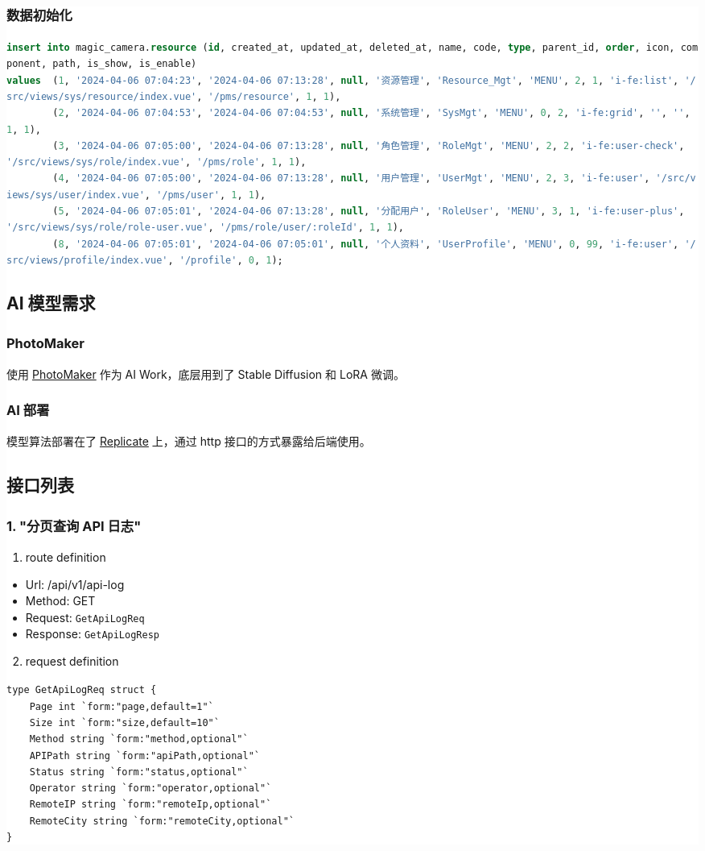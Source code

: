 ### 数据初始化

```sql
insert into magic_camera.resource (id, created_at, updated_at, deleted_at, name, code, type, parent_id, order, icon, component, path, is_show, is_enable)
values  (1, '2024-04-06 07:04:23', '2024-04-06 07:13:28', null, '资源管理', 'Resource_Mgt', 'MENU', 2, 1, 'i-fe:list', '/src/views/sys/resource/index.vue', '/pms/resource', 1, 1),
        (2, '2024-04-06 07:04:53', '2024-04-06 07:04:53', null, '系统管理', 'SysMgt', 'MENU', 0, 2, 'i-fe:grid', '', '', 1, 1),
        (3, '2024-04-06 07:05:00', '2024-04-06 07:13:28', null, '角色管理', 'RoleMgt', 'MENU', 2, 2, 'i-fe:user-check', '/src/views/sys/role/index.vue', '/pms/role', 1, 1),
        (4, '2024-04-06 07:05:00', '2024-04-06 07:13:28', null, '用户管理', 'UserMgt', 'MENU', 2, 3, 'i-fe:user', '/src/views/sys/user/index.vue', '/pms/user', 1, 1),
        (5, '2024-04-06 07:05:01', '2024-04-06 07:13:28', null, '分配用户', 'RoleUser', 'MENU', 3, 1, 'i-fe:user-plus', '/src/views/sys/role/role-user.vue', '/pms/role/user/:roleId', 1, 1),
        (8, '2024-04-06 07:05:01', '2024-04-06 07:05:01', null, '个人资料', 'UserProfile', 'MENU', 0, 99, 'i-fe:user', '/src/views/profile/index.vue', '/profile', 0, 1);
```

## AI 模型需求

### PhotoMaker

使用 [PhotoMaker](https://arxiv.org/abs/2312.04461) 作为 AI Work，底层用到了 Stable Diffusion 和 LoRA 微调。

### AI 部署

模型算法部署在了 [Replicate](https://replicate.com/) 上，通过 http 接口的方式暴露给后端使用。

## 接口列表

### 1. "分页查询 API 日志"

1. route definition

- Url: /api/v1/api-log
- Method: GET
- Request: `GetApiLogReq`
- Response: `GetApiLogResp`

2. request definition

```golang
type GetApiLogReq struct {
	Page int `form:"page,default=1"`
	Size int `form:"size,default=10"`
	Method string `form:"method,optional"`
	APIPath string `form:"apiPath,optional"`
	Status string `form:"status,optional"`
	Operator string `form:"operator,optional"`
	RemoteIP string `form:"remoteIp,optional"`
	RemoteCity string `form:"remoteCity,optional"`
}
```
